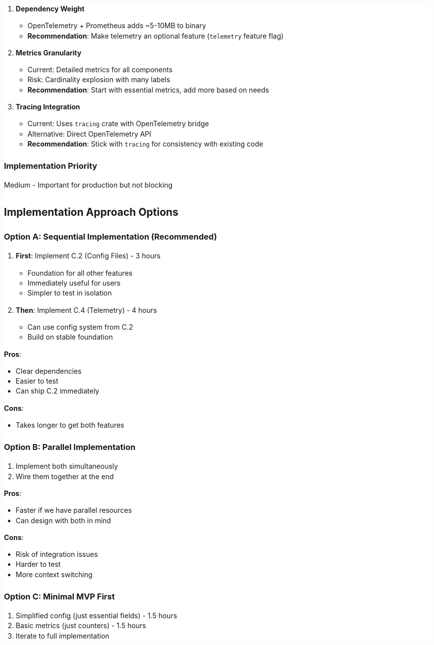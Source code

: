 1. **Dependency Weight**
   - OpenTelemetry + Prometheus adds ~5-10MB to binary
   - **Recommendation**: Make telemetry an optional feature (`telemetry` feature flag)

2. **Metrics Granularity**
   - Current: Detailed metrics for all components
   - Risk: Cardinality explosion with many labels
   - **Recommendation**: Start with essential metrics, add more based on needs

3. **Tracing Integration**
   - Current: Uses `tracing` crate with OpenTelemetry bridge
   - Alternative: Direct OpenTelemetry API
   - **Recommendation**: Stick with `tracing` for consistency with existing code

### Implementation Priority
Medium - Important for production but not blocking

## Implementation Approach Options

### Option A: Sequential Implementation (Recommended)
1. **First**: Implement C.2 (Config Files) - 3 hours
   - Foundation for all other features
   - Immediately useful for users
   - Simpler to test in isolation

2. **Then**: Implement C.4 (Telemetry) - 4 hours
   - Can use config system from C.2
   - Build on stable foundation

**Pros**: 
- Clear dependencies
- Easier to test
- Can ship C.2 immediately

**Cons**:
- Takes longer to get both features

### Option B: Parallel Implementation
1. Implement both simultaneously
2. Wire them together at the end

**Pros**:
- Faster if we have parallel resources
- Can design with both in mind

**Cons**:
- Risk of integration issues
- Harder to test
- More context switching

### Option C: Minimal MVP First
1. Simplified config (just essential fields) - 1.5 hours
2. Basic metrics (just counters) - 1.5 hours
3. Iterate to full implementation
